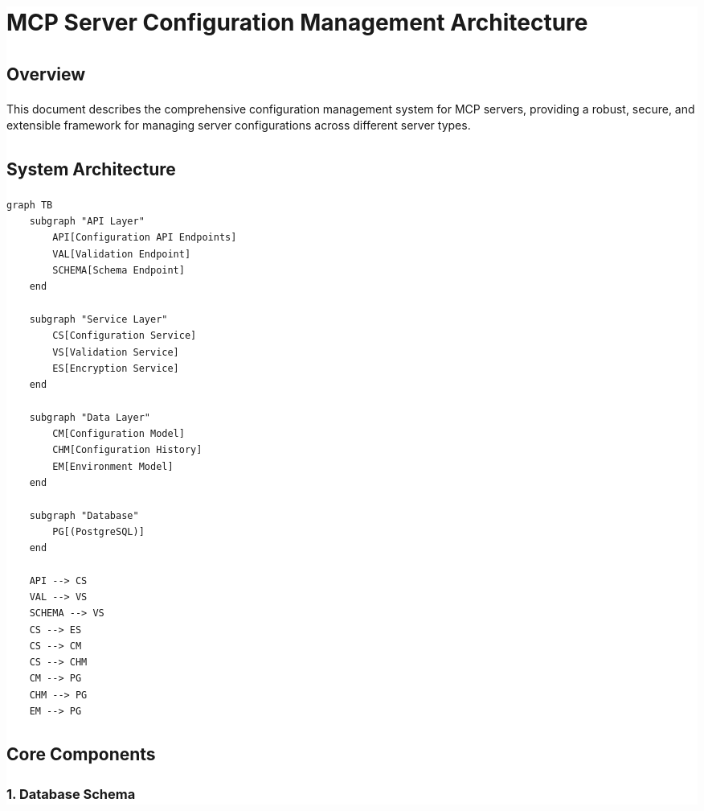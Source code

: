 # MCP Server Configuration Management Architecture

## Overview

This document describes the comprehensive configuration management system for MCP servers, providing a robust, secure, and extensible framework for managing server configurations across different server types.

## System Architecture

```mermaid
graph TB
    subgraph "API Layer"
        API[Configuration API Endpoints]
        VAL[Validation Endpoint]
        SCHEMA[Schema Endpoint]
    end
    
    subgraph "Service Layer"
        CS[Configuration Service]
        VS[Validation Service]
        ES[Encryption Service]
    end
    
    subgraph "Data Layer"
        CM[Configuration Model]
        CHM[Configuration History]
        EM[Environment Model]
    end
    
    subgraph "Database"
        PG[(PostgreSQL)]
    end
    
    API --> CS
    VAL --> VS
    SCHEMA --> VS
    CS --> ES
    CS --> CM
    CS --> CHM
    CM --> PG
    CHM --> PG
    EM --> PG
```

## Core Components

### 1. Database Schema
